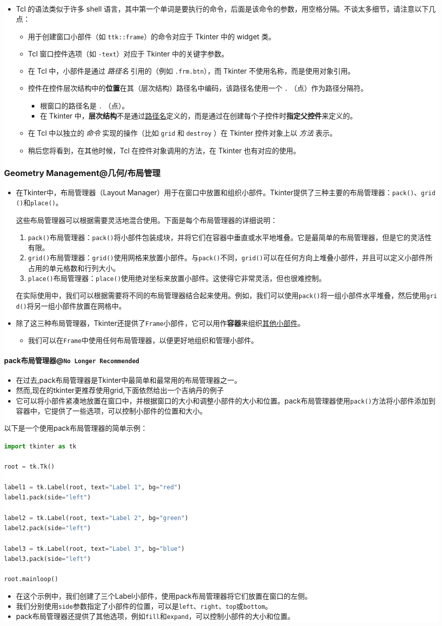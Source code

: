 - Tcl 的语法类似于许多 shell 语言，其中第一个单词是要执行的命令，后面是该命令的参数，用空格分隔。不谈太多细节，请注意以下几点：

  - 用于创建窗口小部件（如 `ttk::frame`）的命令对应于 Tkinter 中的 widget 类。

  - Tcl 窗口控件选项（如 `-text`）对应于 Tkinter 中的关键字参数。

  - 在 Tcl 中，小部件是通过 *路径名* 引用的（例如 `.frm.btn`），而 Tkinter 不使用名称，而是使用对象引用。

  - 控件在控件层次结构中的**位置**在其（层次结构）路径名中编码，该路径名使用一个 `.` （点）作为路径分隔符。
    - 根窗口的路径名是 `.` （点）。
    - 在 Tkinter 中，**层次结构**不是通过<u>路径名</u>定义的，而是通过在创建每个子控件时**指定父控件**来定义的。

  - 在 Tcl 中以独立的 *命令* 实现的操作（比如 `grid` 和 `destroy` ）在 Tkinter 控件对象上以 *方法* 表示。
  - 稍后您将看到，在其他时候，Tcl 在控件对象调用的方法，在 Tkinter 也有对应的使用。

### Geometry Management@几何/布局管理

- 在Tkinter中，布局管理器（Layout Manager）用于在窗口中放置和组织小部件。Tkinter提供了三种主要的布局管理器：`pack()`、`grid()`和`place()`。

  这些布局管理器可以根据需要灵活地混合使用。下面是每个布局管理器的详细说明：

  1. `pack()`布局管理器：`pack()`将小部件包装成块，并将它们在容器中垂直或水平地堆叠。它是最简单的布局管理器，但是它的灵活性有限。
  2. `grid()`布局管理器：`grid()`使用网格来放置小部件。与`pack()`不同，`grid()`可以在任何方向上堆叠小部件，并且可以定义小部件所占用的单元格数和行列大小。
  3. `place()`布局管理器：`place()`使用绝对坐标来放置小部件。这使得它非常灵活，但也很难控制。

  在实际使用中，我们可以根据需要将不同的布局管理器结合起来使用。例如，我们可以使用`pack()`将一组小部件水平堆叠，然后使用`grid()`将另一组小部件放置在网格中。

- 除了这三种布局管理器，Tkinter还提供了`Frame`小部件，它可以用作**容器**来组织<u>其他小部件</u>。

  - 我们可以在`Frame`中使用任何布局管理器，以便更好地组织和管理小部件。



#### pack布局管理器@`No Longer Recommended`

- 在过去,pack布局管理器是Tkinter中最简单和最常用的布局管理器之一。
- 然而,现在的tkinter更推荐使用grid,下面依然给出一个吉纳丹的例子
- 它可以将小部件紧凑地放置在窗口中，并根据窗口的大小和调整小部件的大小和位置。pack布局管理器使用`pack()`方法将小部件添加到容器中，它提供了一些选项，可以控制小部件的位置和大小。

以下是一个使用pack布局管理器的简单示例：

```python
import tkinter as tk

root = tk.Tk()

label1 = tk.Label(root, text="Label 1", bg="red")
label1.pack(side="left")

label2 = tk.Label(root, text="Label 2", bg="green")
label2.pack(side="left")

label3 = tk.Label(root, text="Label 3", bg="blue")
label3.pack(side="left")

root.mainloop()
```

- 在这个示例中，我们创建了三个Label小部件，使用pack布局管理器将它们放置在窗口的左侧。
- 我们分别使用`side`参数指定了小部件的位置，可以是`left`、`right`、`top`或`bottom`。
- pack布局管理器还提供了其他选项，例如`fill`和`expand`，可以控制小部件的大小和位置。
